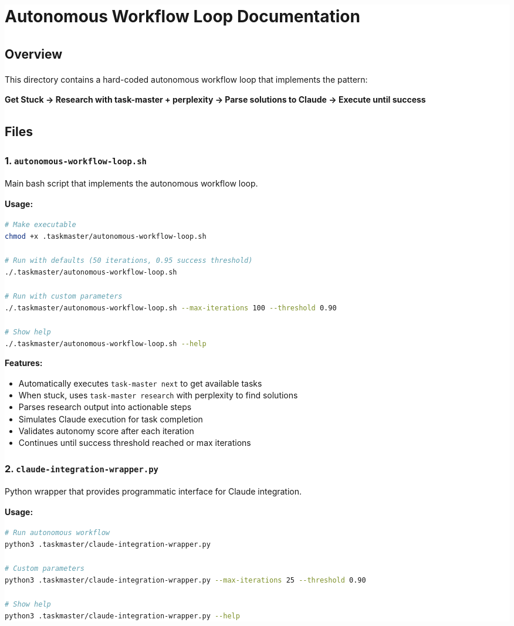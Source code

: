 # Autonomous Workflow Loop Documentation

## Overview

This directory contains a hard-coded autonomous workflow loop that implements the pattern:

**Get Stuck → Research with task-master + perplexity → Parse solutions to Claude → Execute until success**

## Files

### 1. `autonomous-workflow-loop.sh`
Main bash script that implements the autonomous workflow loop.

**Usage:**
```bash
# Make executable
chmod +x .taskmaster/autonomous-workflow-loop.sh

# Run with defaults (50 iterations, 0.95 success threshold)
./.taskmaster/autonomous-workflow-loop.sh

# Run with custom parameters
./.taskmaster/autonomous-workflow-loop.sh --max-iterations 100 --threshold 0.90

# Show help
./.taskmaster/autonomous-workflow-loop.sh --help
```

**Features:**
- Automatically executes `task-master next` to get available tasks
- When stuck, uses `task-master research` with perplexity to find solutions
- Parses research output into actionable steps
- Simulates Claude execution for task completion
- Validates autonomy score after each iteration
- Continues until success threshold reached or max iterations

### 2. `claude-integration-wrapper.py`
Python wrapper that provides programmatic interface for Claude integration.

**Usage:**
```bash
# Run autonomous workflow
python3 .taskmaster/claude-integration-wrapper.py

# Custom parameters
python3 .taskmaster/claude-integration-wrapper.py --max-iterations 25 --threshold 0.90

# Show help
python3 .taskmaster/claude-integration-wrapper.py --help
```
